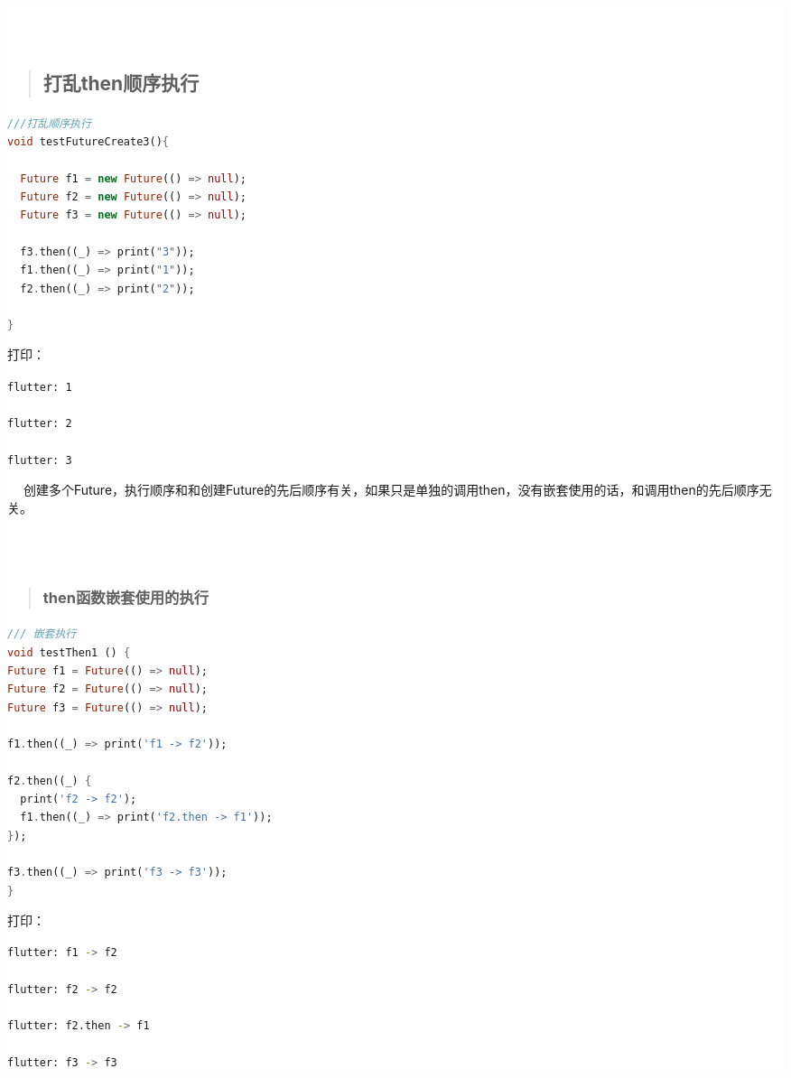 

<br/><br/>
> <h2 id='打乱then顺序执行'>打乱then顺序执行</h2>

```dart    
///打乱顺序执行
void testFutureCreate3(){

  Future f1 = new Future(() => null);
  Future f2 = new Future(() => null);
  Future f3 = new Future(() => null);

  f3.then((_) => print("3"));
  f1.then((_) => print("1"));
  f2.then((_) => print("2"));

}
```

打印：

```sh
flutter: 1

flutter: 2

flutter: 3
```

&emsp; 创建多个Future，执行顺序和和创建Future的先后顺序有关，如果只是单独的调用then，没有嵌套使用的话，和调用then的先后顺序无关。

<br/><br/>
> <h3 id='then函数嵌套使用的执行'>then函数嵌套使用的执行</h3>

```dart
/// 嵌套执行
void testThen1 () {
Future f1 = Future(() => null);
Future f2 = Future(() => null);
Future f3 = Future(() => null);

f1.then((_) => print('f1 -> f2'));

f2.then((_) {
  print('f2 -> f2');
  f1.then((_) => print('f2.then -> f1'));
});

f3.then((_) => print('f3 -> f3'));
}
```

打印：

```sh
flutter: f1 -> f2

flutter: f2 -> f2

flutter: f2.then -> f1

flutter: f3 -> f3
```
